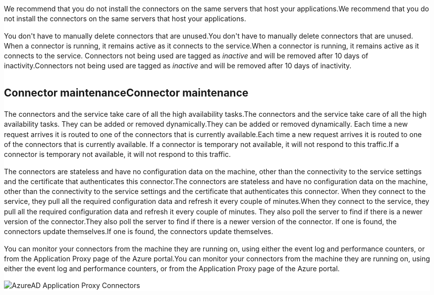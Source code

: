<span data-ttu-id="e3aca-112">We recommend that you do not install the connectors on the same servers that host your applications.</span><span class="sxs-lookup"><span data-stu-id="e3aca-112">We recommend that you do not install the connectors on the same servers that host your applications.</span></span>

<span data-ttu-id="e3aca-113">You don't have to manually delete connectors that are unused.</span><span class="sxs-lookup"><span data-stu-id="e3aca-113">You don't have to manually delete connectors that are unused.</span></span> <span data-ttu-id="e3aca-114">When a connector is running, it remains active as it connects to the service.</span><span class="sxs-lookup"><span data-stu-id="e3aca-114">When a connector is running, it remains active as it connects to the service.</span></span> <span data-ttu-id="e3aca-115">Connectors not being used are tagged as _inactive_ and will be removed after 10 days of inactivity.</span><span class="sxs-lookup"><span data-stu-id="e3aca-115">Connectors not being used are tagged as _inactive_ and will be removed after 10 days of inactivity.</span></span> 

## <a name="connector-maintenance"></a><span data-ttu-id="e3aca-116">Connector maintenance</span><span class="sxs-lookup"><span data-stu-id="e3aca-116">Connector maintenance</span></span>
<span data-ttu-id="e3aca-117">The connectors and the service take care of all the high availability tasks.</span><span class="sxs-lookup"><span data-stu-id="e3aca-117">The connectors and the service take care of all the high availability tasks.</span></span> <span data-ttu-id="e3aca-118">They can be added or removed dynamically.</span><span class="sxs-lookup"><span data-stu-id="e3aca-118">They can be added or removed dynamically.</span></span> <span data-ttu-id="e3aca-119">Each time a new request arrives it is routed to one of the connectors that is currently available.</span><span class="sxs-lookup"><span data-stu-id="e3aca-119">Each time a new request arrives it is routed to one of the connectors that is currently available.</span></span> <span data-ttu-id="e3aca-120">If a connector is temporary not available, it will not respond to this traffic.</span><span class="sxs-lookup"><span data-stu-id="e3aca-120">If a connector is temporary not available, it will not respond to this traffic.</span></span>

<span data-ttu-id="e3aca-121">The connectors are stateless and have no configuration data on the machine, other than the connectivity to the service settings and the certificate that authenticates this connector.</span><span class="sxs-lookup"><span data-stu-id="e3aca-121">The connectors are stateless and have no configuration data on the machine, other than the connectivity to the service settings and the certificate that authenticates this connector.</span></span> <span data-ttu-id="e3aca-122">When they connect to the service, they pull all the required configuration data and refresh it every couple of minutes.</span><span class="sxs-lookup"><span data-stu-id="e3aca-122">When they connect to the service, they pull all the required configuration data and refresh it every couple of minutes.</span></span>
<span data-ttu-id="e3aca-123">They also poll the server to find if there is a newer version of the connector.</span><span class="sxs-lookup"><span data-stu-id="e3aca-123">They also poll the server to find if there is a newer version of the connector.</span></span> <span data-ttu-id="e3aca-124">If one is found, the connectors update themselves.</span><span class="sxs-lookup"><span data-stu-id="e3aca-124">If one is found, the connectors update themselves.</span></span>

<span data-ttu-id="e3aca-125">You can monitor your connectors from the machine they are running on, using either the event log and performance counters, or from the Application Proxy page of the Azure portal.</span><span class="sxs-lookup"><span data-stu-id="e3aca-125">You can monitor your connectors from the machine they are running on, using either the event log and performance counters, or from the Application Proxy page of the Azure portal.</span></span>

 ![AzureAD Application Proxy Connectors](https://docstestmedia1.blob.core.windows.net/azure-media/articles/active-directory/media/application-proxy-understand-connectors/app-proxy-connectors.png)
